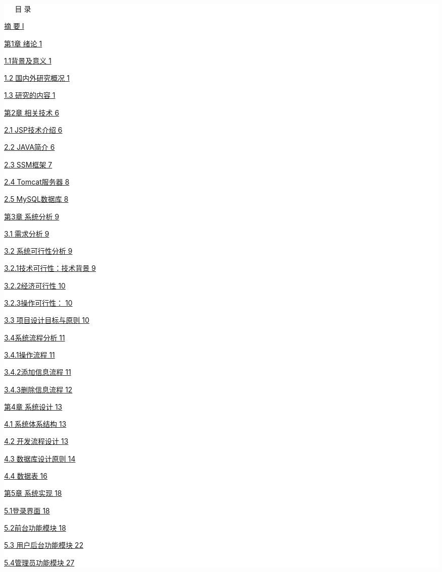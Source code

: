 
`	`目 录

[摘  要	I](#_TOC32339)

[第1章 绪论	1](#_TOC27755)

[1.1背景及意义	1](#_Toc5071)

[1.2 国内外研究概况	1](#_Toc12816)

[1.3 研究的内容	1](#_Toc7605)

[第2章 相关技术	6](#_TOC15484)

[2.1 JSP技术介绍	6](#_Toc23602)

[2.2 JAVA简介	6](#_Toc25947)

[2.3 SSM框架	7](#_Toc15279)

[2.4 Tomcat服务器	8](#_Toc9015)

[2.5 MySQL数据库	8](#_Toc11591)

[第3章 系统分析	9](#_TOC3213)

[3.1 需求分析	9](#_Toc30733)

[3.2 系统可行性分析	9](#_Toc21638)

[3.2.1技术可行性：技术背景	9](#_Toc29022)

[3.2.2经济可行性	10](#_Toc5760)

[3.2.3操作可行性：	10](#_Toc15563)

[3.3 项目设计目标与原则	10](#_Toc11975)

[3.4系统流程分析	11](#_Toc30825)

[3.4.1操作流程	11](#_Toc4656)

[3.4.2添加信息流程	11](#_Toc8325)

[3.4.3删除信息流程	12](#_Toc25461)

[第4章 系统设计	13](#_TOC3597)

[4.1 系统体系结构	13](#_Toc15486)

[4.2 开发流程设计	13](#_Toc19759)

[4.3 数据库设计原则	14](#_Toc4868)

[4.4 数据表	16](#_Toc13817)

[第5章 系统实现	18](#_TOC6957)

[5.1登录界面	18](#_Toc16134)

[5.2前台功能模块	18](#_Toc24588)

[5.3 用户后台功能模块	22](#_Toc631)

[5.4管理员功能模块	27](#_Toc18737)
